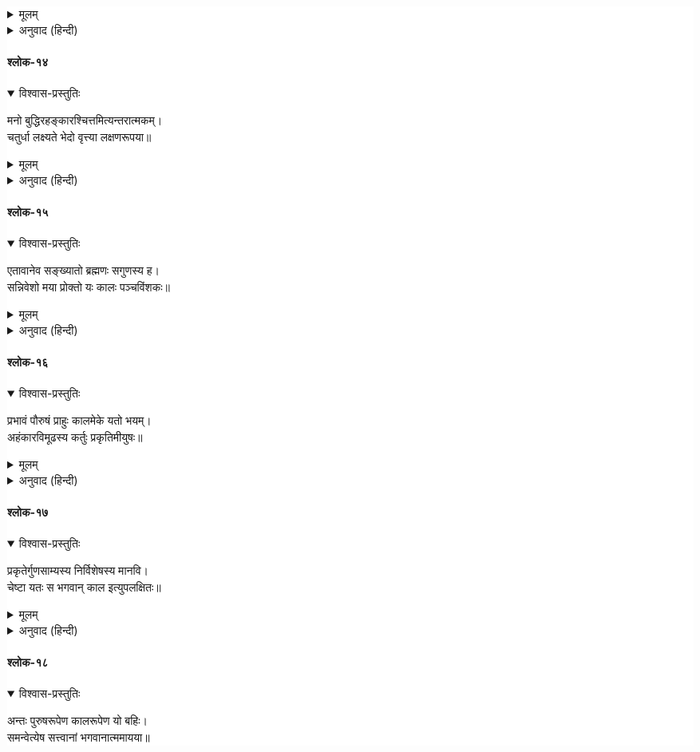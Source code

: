 <details><summary>मूलम्</summary></details>

<details><summary>अनुवाद (हिन्दी)</summary></details>

#### श्लोक-१४


<details open><summary>विश्वास-प्रस्तुतिः</summary>

मनो बुद्धिरहङ्कारश्चित्तमित्यन्तरात्मकम्।  
चतुर्धा लक्ष्यते भेदो वृत्त्या लक्षणरूपया॥
</details>

<details><summary>मूलम्</summary></details>

<details><summary>अनुवाद (हिन्दी)</summary></details>

#### श्लोक-१५


<details open><summary>विश्वास-प्रस्तुतिः</summary>

एतावानेव सङ्ख्यातो ब्रह्मणः सगुणस्य ह।  
सन्निवेशो मया प्रोक्तो यः कालः पञ्चविंशकः॥
</details>

<details><summary>मूलम्</summary></details>

<details><summary>अनुवाद (हिन्दी)</summary></details>

#### श्लोक-१६


<details open><summary>विश्वास-प्रस्तुतिः</summary>

प्रभावं पौरुषं प्राहुः कालमेके यतो भयम्।  
अहंकारविमूढस्य कर्तुः प्रकृतिमीयुषः॥
</details>

<details><summary>मूलम्</summary></details>

<details><summary>अनुवाद (हिन्दी)</summary></details>

#### श्लोक-१७


<details open><summary>विश्वास-प्रस्तुतिः</summary>

प्रकृतेर्गुणसाम्यस्य निर्विशेषस्य मानवि।  
चेष्टा यतः स भगवान् काल इत्युपलक्षितः॥
</details>

<details><summary>मूलम्</summary></details>

<details><summary>अनुवाद (हिन्दी)</summary></details>

#### श्लोक-१८


<details open><summary>विश्वास-प्रस्तुतिः</summary>

अन्तः पुरुषरूपेण कालरूपेण यो बहिः।  
समन्वेत्येष सत्त्वानां भगवानात्ममायया॥
</details>
